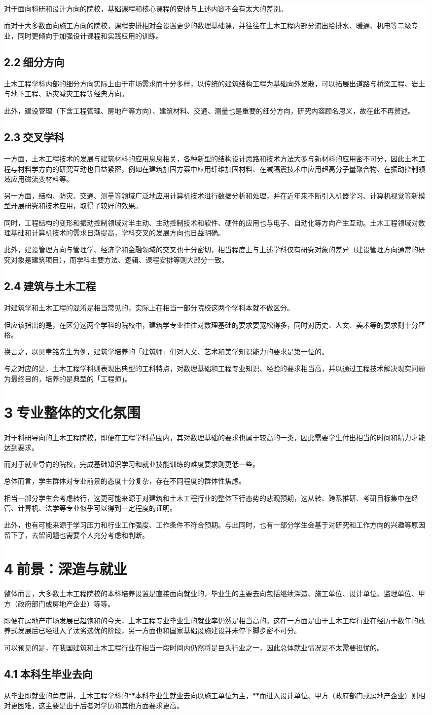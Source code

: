 对于面向科研和设计方向的院校，基础课程和核心课程的安排与上述内容不会有太大的差别。

而对于大多数面向施工方向的院校，课程安排相对会设置更少的数理基础课，并往往在土木工程内部分流出给排水、暖通、机电等二级专业，同时更倾向于加强设计课程和实践应用的训练。

## 2.2 细分方向

土木工程学科内部的细分方向实际上由于市场需求而十分多样，以传统的建筑结构工程为基础向外发散，可以拓展出道路与桥梁工程、岩土与地下工程、防灾减灾工程等经典方向。

此外，建设管理（下含工程管理、房地产等方向）、建筑材料、交通、测量也是重要的细分方向，研究内容顾名思义，故在此不再赘述。

## 2.3 交叉学科

一方面，土木工程技术的发展与建筑材料的应用息息相关，各种新型的结构设计思路和技术方法大多与新材料的应用密不可分，因此土木工程与材料学方向的研究互动也日益紧密，例如在建筑加固方案中应用纤维加固材料、在减隔震技术中应用超高分子量聚合物、在振动控制领域应用磁流变材料等。

另一方面，结构、防灾、交通、测量等领域广泛地应用计算机技术进行数据分析和处理，并在近年来不断引入机器学习、计算机视觉等新模型开展研究和技术应用，取得了较好的效果。

同时，工程结构的变形和振动控制领域对半主动、主动控制技术和软件、硬件的应用也与电子、自动化等方向产生互动。土木工程领域对数理基础和计算机技术的需求日渐提高，学科交叉的发展方向也日益明确。

此外，建设管理方向与管理学、经济学和金融领域的交叉也十分密切，相当程度上与上述学科仅有研究对象的差异（建设管理方向通常的研究对象是建筑项目），而学科主要方法、逻辑、课程安排等则大部分一致。

## 2.4 建筑与土木工程

对建筑学和土木工程的混淆是相当常见的，实际上在相当一部分院校这两个学科本就不做区分。

但应该指出的是，在区分这两个学科的院校中，建筑学专业往往对数理基础的要求要宽松得多，同时对历史、人文、美术等的要求则十分严格。

换言之，以贝聿铭先生为例，建筑学培养的「建筑师」们对人文、艺术和美学知识能力的要求是第一位的。

与之对应的是，土木工程学科则表现出典型的工科特点，对数理基础和工程专业知识、经验的要求相当高，并以通过工程技术解决现实问题为最终目的，培养的是典型的「工程师」。

# 3 专业整体的文化氛围

对于科研导向的土木工程院校，即便在工程学科范围内，其对数理基础的要求也属于较高的一类，因此需要学生付出相当的时间和精力才能达到要求。

而对于就业导向的院校，完成基础知识学习和就业技能训练的难度要求则更低一些。

总体而言，学生群体对专业前景的态度十分复杂，存在不同程度的群体性焦虑。

相当一部分学生会考虑转行，这更可能来源于对建筑和土木工程行业的整体下行态势的悲观预期，这从转、跨系推研、考研目标集中在经管、计算机、法学等专业似乎可以得到一定程度的证明。

此外，也有可能来源于学习压力和行业工作强度、工作条件不符合预期。与此同时，也有一部分学生会基于对研究和工作方向的兴趣等原因留下了，去留问题也需要个人充分考虑和判断。

# 4 前景：深造与就业

整体而言，大多数土木工程院校的本科培养设置是直接面向就业的，毕业生的主要去向包括继续深造、施工单位、设计单位、监理单位、甲方（政府部门或房地产企业）等等。

即便在房地产市场发展已趋饱和的今天，土木工程专业毕业生的就业率仍然是相当高的。这在一方面是由于土木工程行业在经历十数年的放养式发展后已经进入了汰劣选优的阶段，另一方面也和国家基础设施建设并未停下脚步密不可分。

可以预见的是，在我国建筑和土木工程行业在相当一段时间内仍然将是巨头行业之一，因此总体就业情况是不太需要担忧的。

## 4.1 本科生毕业去向

从毕业即就业的角度讲，土木工程学科的**本科毕业生就业去向以施工单位为主，**而进入设计单位、甲方（政府部门或房地产企业）则相对更困难，这主要是由于后者对学历和其他方面要求更高。
